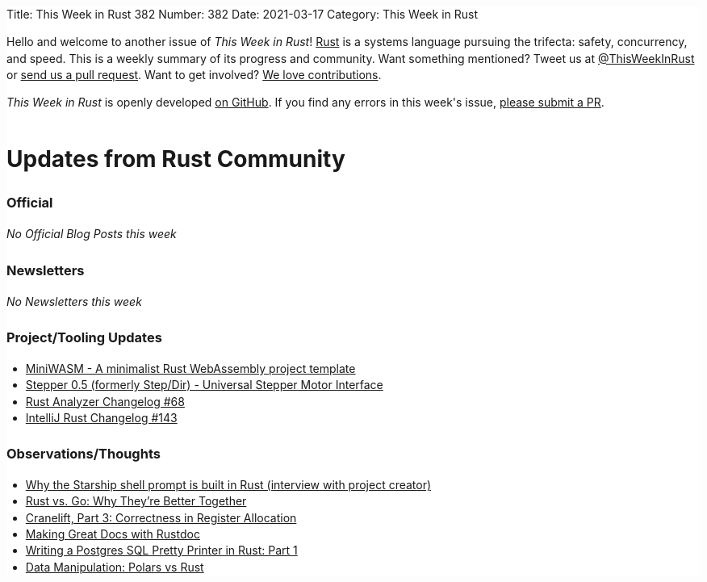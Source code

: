 Title: This Week in Rust 382
Number: 382
Date: 2021-03-17
Category: This Week in Rust

Hello and welcome to another issue of *This Week in Rust*!
[Rust](http://rust-lang.org) is a systems language pursuing the trifecta: safety, concurrency, and speed.
This is a weekly summary of its progress and community.
Want something mentioned? Tweet us at [@ThisWeekInRust](https://twitter.com/ThisWeekInRust) or [send us a pull request](https://github.com/rust-lang/this-week-in-rust).
Want to get involved? [We love contributions](https://github.com/rust-lang/rust/blob/master/CONTRIBUTING.md).

*This Week in Rust* is openly developed [on GitHub](https://github.com/rust-lang/this-week-in-rust).
If you find any errors in this week's issue, [please submit a PR](https://github.com/rust-lang/this-week-in-rust/pulls).

# Updates from Rust Community

### Official

*No Official Blog Posts this week*

### Newsletters

*No Newsletters this week*

### Project/Tooling Updates

* [MiniWASM - A minimalist Rust WebAssembly project template](https://github.com/thedjinn/MiniWASM)
* [Stepper 0.5 (formerly Step/Dir) - Universal Stepper Motor Interface](https://flott-motion.org/news/stepper-0-5/)
* [Rust Analyzer Changelog #68](https://rust-analyzer.github.io/thisweek/2021/03/15/changelog-68.html)
* [IntelliJ Rust Changelog #143](https://intellij-rust.github.io/2021/03/16/changelog-143.html)

### Observations/Thoughts

* [Why the Starship shell prompt is built in Rust (interview with project creator)](https://console.dev/qa/starship-matan-kushner/)
* [Rust vs. Go: Why They’re Better Together](https://thenewstack.io/rust-vs-go-why-theyre-better-together/?s=09)
* [Cranelift, Part 3: Correctness in Register Allocation](https://cfallin.org/blog/2021/03/15/cranelift-isel-3/)
* [Making Great Docs with Rustdoc](https://www.tangramvision.com/blog/making-great-docs-with-rustdoc)
* [Writing a Postgres SQL Pretty Printer in Rust: Part 1](https://blog.urth.org/2021/03/14/writing-a-postgres-sql-pretty-printer-in-rust-part-1/)
* [Data Manipulation: Polars vs Rust](https://able.bio/haixuanTao/data-manipulation-polars-vs-rust--3def44c8)
